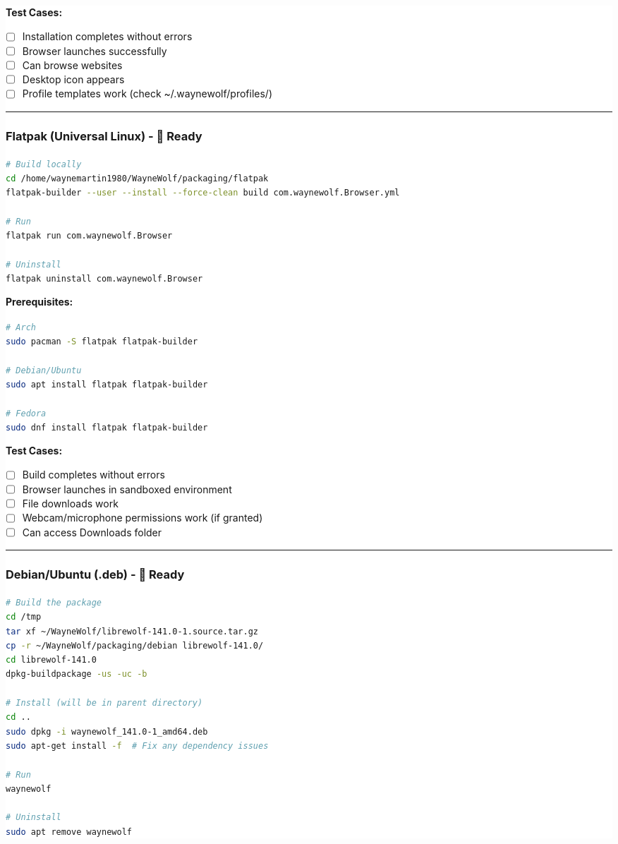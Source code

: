 **Test Cases:**
- [ ] Installation completes without errors
- [ ] Browser launches successfully
- [ ] Can browse websites
- [ ] Desktop icon appears
- [ ] Profile templates work (check ~/.waynewolf/profiles/)

---

### Flatpak (Universal Linux) - 🔧 Ready

```bash
# Build locally
cd /home/waynemartin1980/WayneWolf/packaging/flatpak
flatpak-builder --user --install --force-clean build com.waynewolf.Browser.yml

# Run
flatpak run com.waynewolf.Browser

# Uninstall
flatpak uninstall com.waynewolf.Browser
```

**Prerequisites:**
```bash
# Arch
sudo pacman -S flatpak flatpak-builder

# Debian/Ubuntu
sudo apt install flatpak flatpak-builder

# Fedora
sudo dnf install flatpak flatpak-builder
```

**Test Cases:**
- [ ] Build completes without errors
- [ ] Browser launches in sandboxed environment
- [ ] File downloads work
- [ ] Webcam/microphone permissions work (if granted)
- [ ] Can access Downloads folder

---

### Debian/Ubuntu (.deb) - 🔧 Ready

```bash
# Build the package
cd /tmp
tar xf ~/WayneWolf/librewolf-141.0-1.source.tar.gz
cp -r ~/WayneWolf/packaging/debian librewolf-141.0/
cd librewolf-141.0
dpkg-buildpackage -us -uc -b

# Install (will be in parent directory)
cd ..
sudo dpkg -i waynewolf_141.0-1_amd64.deb
sudo apt-get install -f  # Fix any dependency issues

# Run
waynewolf

# Uninstall
sudo apt remove waynewolf
```
